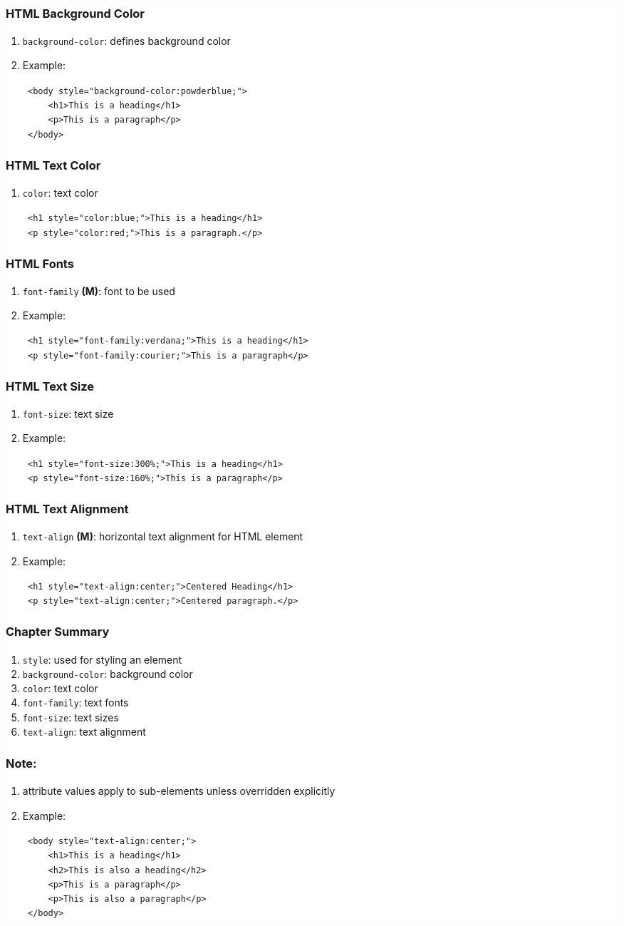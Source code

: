 ### HTML Background Color ###
1. `background-color`: defines background color
2. Example:

		<body style="background-color:powderblue;">
			<h1>This is a heading</h1>
			<p>This is a paragraph</p>
		</body>

### HTML Text Color ###
1. `color`: text color

		<h1 style="color:blue;">This is a heading</h1>
		<p style="color:red;">This is a paragraph.</p>

### HTML Fonts ###
1. `font-family` **(M)**: font to be used
2. Example:

		<h1 style="font-family:verdana;">This is a heading</h1>
		<p style="font-family:courier;">This is a paragraph</p>

### HTML Text Size ###
1. `font-size`: text size
2. Example:

		<h1 style="font-size:300%;">This is a heading</h1>
		<p style="font-size:160%;">This is a paragraph</p>
		

### HTML Text Alignment ###
1. `text-align` **(M)**: horizontal text alignment for HTML element
2. Example:
	
		<h1 style="text-align:center;">Centered Heading</h1>
		<p style="text-align:center;">Centered paragraph.</p>

### Chapter Summary ###
1. `style`: used for styling an element
2. `background-color`: background color
3. `color`: text color
4. `font-family`: text fonts
5. `font-size`: text sizes
6. `text-align`: text alignment

### Note: ###
1. attribute values apply to sub-elements unless overridden explicitly
2. Example:

		<body style="text-align:center;">
			<h1>This is a heading</h1>
			<h2>This is also a heading</h2>
			<p>This is a paragraph</p>
			<p>This is also a paragraph</p>
		</body>
